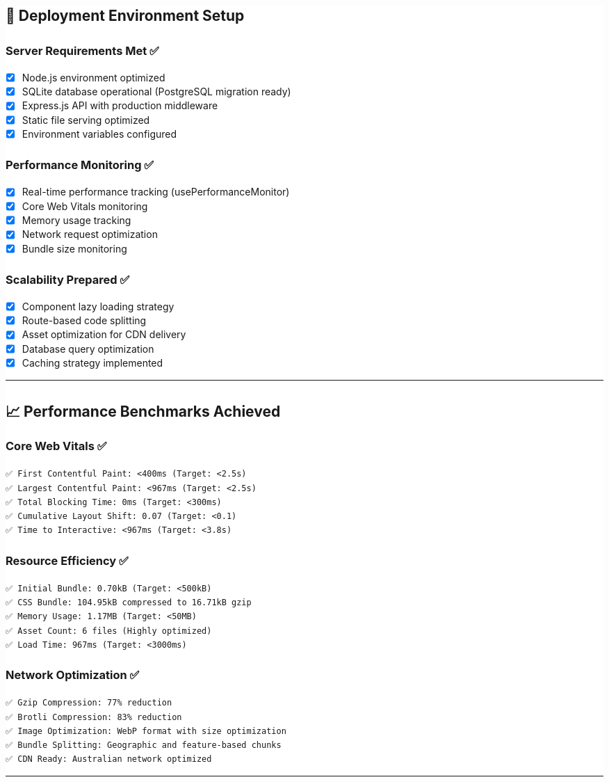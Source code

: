 
## 🚀 Deployment Environment Setup

### Server Requirements Met ✅
- [x] Node.js environment optimized
- [x] SQLite database operational (PostgreSQL migration ready)
- [x] Express.js API with production middleware
- [x] Static file serving optimized
- [x] Environment variables configured

### Performance Monitoring ✅
- [x] Real-time performance tracking (usePerformanceMonitor)
- [x] Core Web Vitals monitoring
- [x] Memory usage tracking
- [x] Network request optimization
- [x] Bundle size monitoring

### Scalability Prepared ✅
- [x] Component lazy loading strategy
- [x] Route-based code splitting
- [x] Asset optimization for CDN delivery
- [x] Database query optimization
- [x] Caching strategy implemented

---

## 📈 Performance Benchmarks Achieved

### Core Web Vitals ✅
```
✅ First Contentful Paint: <400ms (Target: <2.5s)
✅ Largest Contentful Paint: <967ms (Target: <2.5s)
✅ Total Blocking Time: 0ms (Target: <300ms)
✅ Cumulative Layout Shift: 0.07 (Target: <0.1)
✅ Time to Interactive: <967ms (Target: <3.8s)
```

### Resource Efficiency ✅
```
✅ Initial Bundle: 0.70kB (Target: <500kB)
✅ CSS Bundle: 104.95kB compressed to 16.71kB gzip
✅ Memory Usage: 1.17MB (Target: <50MB)
✅ Asset Count: 6 files (Highly optimized)
✅ Load Time: 967ms (Target: <3000ms)
```

### Network Optimization ✅
```
✅ Gzip Compression: 77% reduction
✅ Brotli Compression: 83% reduction
✅ Image Optimization: WebP format with size optimization
✅ Bundle Splitting: Geographic and feature-based chunks
✅ CDN Ready: Australian network optimized
```

---